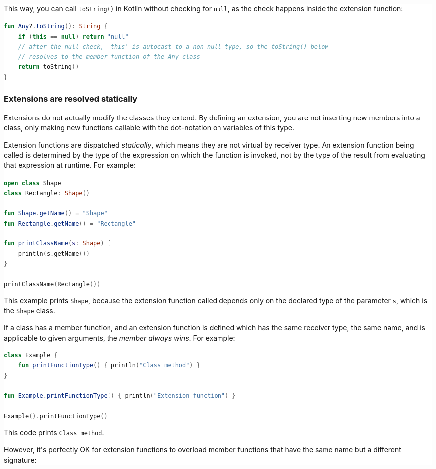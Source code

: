This way, you can call `toString()` in Kotlin without checking for `null`, as the check happens inside the extension function:

```kotlin
fun Any?.toString(): String {
    if (this == null) return "null"
    // after the null check, 'this' is autocast to a non-null type, so the toString() below
    // resolves to the member function of the Any class
    return toString()
}
```

### Extensions are resolved statically

Extensions do not actually modify the classes they extend. By defining an extension, you are not inserting new members into a class, only making new functions callable with the dot-notation on variables of this type.

Extension functions are dispatched *statically*, which means they are not virtual by receiver type. An extension function being called is determined by the type of the expression on which the function is invoked, not by the type of the result from evaluating that expression at runtime. For example:

```kotlin
open class Shape
class Rectangle: Shape()

fun Shape.getName() = "Shape"
fun Rectangle.getName() = "Rectangle"

fun printClassName(s: Shape) {
    println(s.getName())
}

printClassName(Rectangle())
```

This example prints `Shape`, because the extension function called depends only on the declared type of the parameter `s`, which is the `Shape` class.

If a class has a member function, and an extension function is defined which has the same receiver type, the same name, and is applicable to given arguments, the *member always wins*. For example:

```kotlin
class Example {
    fun printFunctionType() { println("Class method") }
}

fun Example.printFunctionType() { println("Extension function") }

Example().printFunctionType()
```

This code prints `Class method`.

However, it's perfectly OK for extension functions to overload member functions that have the same name but a different signature:
